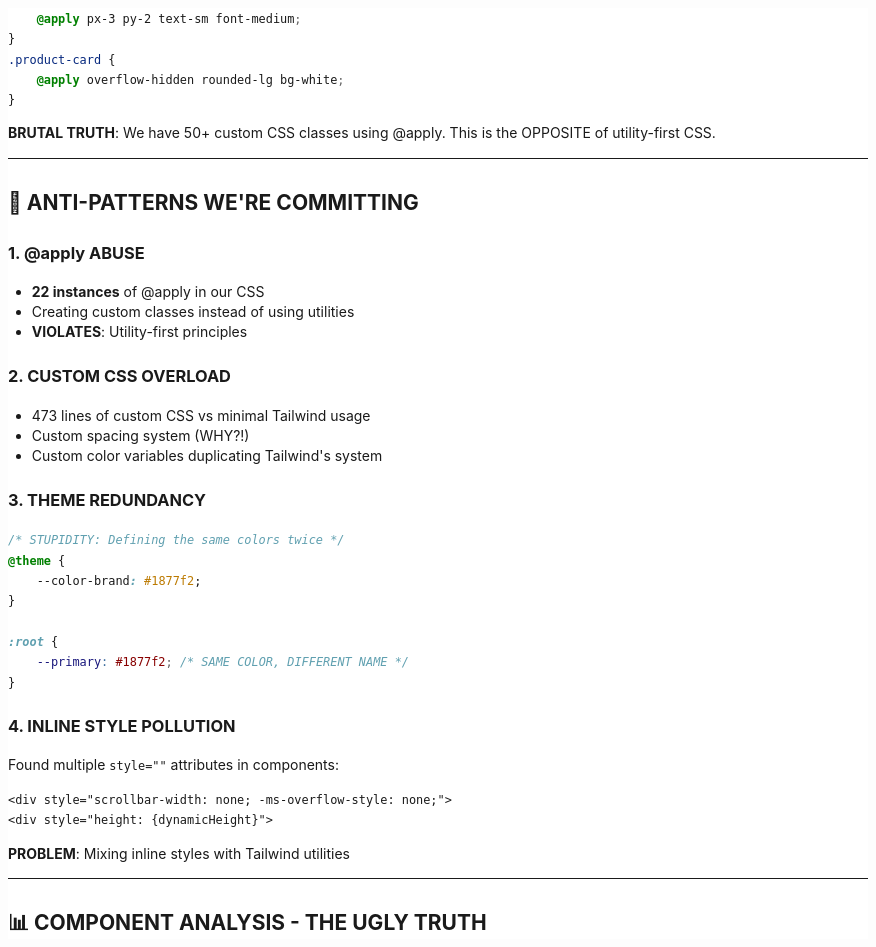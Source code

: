 ```css
	@apply px-3 py-2 text-sm font-medium;
}
.product-card {
	@apply overflow-hidden rounded-lg bg-white;
}
```

**BRUTAL TRUTH**: We have 50+ custom CSS classes using @apply. This is the OPPOSITE of utility-first CSS.

---

## 🚨 ANTI-PATTERNS WE'RE COMMITTING

### 1. **@apply ABUSE**

- **22 instances** of @apply in our CSS
- Creating custom classes instead of using utilities
- **VIOLATES**: Utility-first principles

### 2. **CUSTOM CSS OVERLOAD**

- 473 lines of custom CSS vs minimal Tailwind usage
- Custom spacing system (WHY?!)
- Custom color variables duplicating Tailwind's system

### 3. **THEME REDUNDANCY**

```css
/* STUPIDITY: Defining the same colors twice */
@theme {
	--color-brand: #1877f2;
}

:root {
	--primary: #1877f2; /* SAME COLOR, DIFFERENT NAME */
}
```

### 4. **INLINE STYLE POLLUTION**

Found multiple `style=""` attributes in components:

```svelte
<div style="scrollbar-width: none; -ms-overflow-style: none;">
<div style="height: {dynamicHeight}">
```

**PROBLEM**: Mixing inline styles with Tailwind utilities

---

## 📊 COMPONENT ANALYSIS - THE UGLY TRUTH
